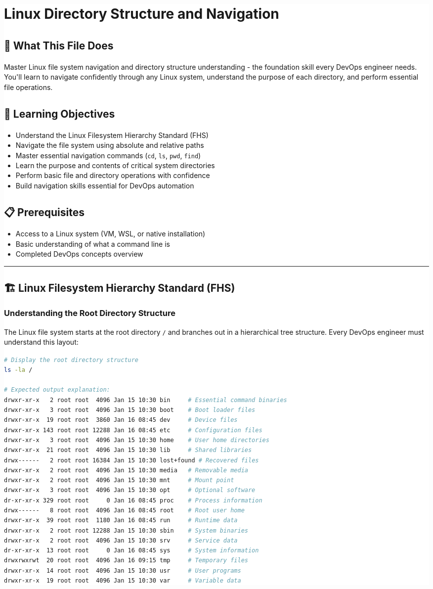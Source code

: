 # Linux Directory Structure and Navigation

## 📖 What This File Does
Master Linux file system navigation and directory structure understanding - the foundation skill every DevOps engineer needs. You'll learn to navigate confidently through any Linux system, understand the purpose of each directory, and perform essential file operations.

## 🎯 Learning Objectives
- Understand the Linux Filesystem Hierarchy Standard (FHS)
- Navigate the file system using absolute and relative paths
- Master essential navigation commands (`cd`, `ls`, `pwd`, `find`)
- Learn the purpose and contents of critical system directories
- Perform basic file and directory operations with confidence
- Build navigation skills essential for DevOps automation

## 📋 Prerequisites
- Access to a Linux system (VM, WSL, or native installation)
- Basic understanding of what a command line is
- Completed DevOps concepts overview

---

## 🏗️ Linux Filesystem Hierarchy Standard (FHS)

### Understanding the Root Directory Structure

The Linux file system starts at the root directory `/` and branches out in a hierarchical tree structure. Every DevOps engineer must understand this layout:

```bash
# Display the root directory structure
ls -la /

# Expected output explanation:
drwxr-xr-x   2 root root  4096 Jan 15 10:30 bin     # Essential command binaries
drwxr-xr-x   3 root root  4096 Jan 15 10:30 boot    # Boot loader files
drwxr-xr-x  19 root root  3860 Jan 16 08:45 dev     # Device files
drwxr-xr-x 143 root root 12288 Jan 16 08:45 etc     # Configuration files
drwxr-xr-x   3 root root  4096 Jan 15 10:30 home    # User home directories
drwxr-xr-x  21 root root  4096 Jan 15 10:30 lib     # Shared libraries
drwx------   2 root root 16384 Jan 15 10:30 lost+found # Recovered files
drwxr-xr-x   2 root root  4096 Jan 15 10:30 media   # Removable media
drwxr-xr-x   2 root root  4096 Jan 15 10:30 mnt     # Mount point
drwxr-xr-x   3 root root  4096 Jan 15 10:30 opt     # Optional software
dr-xr-xr-x 329 root root     0 Jan 16 08:45 proc    # Process information
drwx------   8 root root  4096 Jan 16 08:45 root    # Root user home
drwxr-xr-x  39 root root  1180 Jan 16 08:45 run     # Runtime data
drwxr-xr-x   2 root root 12288 Jan 15 10:30 sbin    # System binaries
drwxr-xr-x   2 root root  4096 Jan 15 10:30 srv     # Service data
dr-xr-xr-x  13 root root     0 Jan 16 08:45 sys     # System information
drwxrwxrwt  20 root root  4096 Jan 16 09:15 tmp     # Temporary files
drwxr-xr-x  14 root root  4096 Jan 15 10:30 usr     # User programs
drwxr-xr-x  19 root root  4096 Jan 15 10:30 var     # Variable data
```

